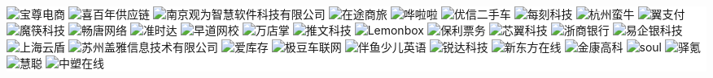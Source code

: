<td><img src="https://raw.githubusercontent.com/ctripcorp/apollo-community/master/images/known-users/baozun.png" alt="宝尊电商"></td>
<td><img src="https://raw.githubusercontent.com/ctripcorp/apollo-community/master/images/known-users/xbnwl.png" alt="喜百年供应链"></td>
<td><img src="https://raw.githubusercontent.com/ctripcorp/apollo-community/master/images/known-users/gwwisdom.png" alt="南京观为智慧软件科技有限公司"></td>
</tr>
<tr>
<td><img src="https://raw.githubusercontent.com/ctripcorp/apollo-community/master/images/known-users/ztrip.png" alt="在途商旅"></td>
<td><img src="https://raw.githubusercontent.com/ctripcorp/apollo-community/master/images/known-users/hualala.png" alt="哗啦啦"></td>
<td><img src="https://raw.githubusercontent.com/ctripcorp/apollo-community/master/images/known-users/xin.png" alt="优信二手车"></td>
<td><img src="https://raw.githubusercontent.com/ctripcorp/apollo-community/master/images/known-users/maycur.png" alt="每刻科技"></td>
<td><img src="https://raw.githubusercontent.com/ctripcorp/apollo-community/master/images/known-users/bullyun.png" alt="杭州蛮牛"></td>
</tr>
<tr>
<td><img src="https://raw.githubusercontent.com/ctripcorp/apollo-community/master/images/known-users/bestpay.png" alt="翼支付"></td>
<td><img src="https://raw.githubusercontent.com/ctripcorp/apollo-community/master/images/known-users/mockuai.png" alt="魔筷科技"></td>
<td><img src="https://raw.githubusercontent.com/ctripcorp/apollo-community/master/images/known-users/ct108.png" alt="畅唐网络"></td>
<td><img src="https://raw.githubusercontent.com/ctripcorp/apollo-community/master/images/known-users/jusdaglobal.jpg" alt="准时达"></td>
<td><img src="https://raw.githubusercontent.com/ctripcorp/apollo-community/master/images/known-users/izaodao.png" alt="早道网校"></td>
</tr>
<tr>
<td><img src="https://raw.githubusercontent.com/ctripcorp/apollo-community/master/images/known-users/ovopark.jpg" alt="万店掌"></td>
<td><img src="https://raw.githubusercontent.com/ctripcorp/apollo-community/master/images/known-users/funstory.jpg" alt="推文科技"></td>
<td><img src="https://raw.githubusercontent.com/ctripcorp/apollo-community/master/images/known-users/lemonbox.png" alt="Lemonbox"></td>
<td><img src="https://raw.githubusercontent.com/ctripcorp/apollo-community/master/images/known-users/polyt.png" alt="保利票务"></td>
<td><img src="https://raw.githubusercontent.com/ctripcorp/apollo-community/master/images/known-users/chipwing.png" alt="芯翼科技"></td>
</tr>
<tr>
<td><img src="https://raw.githubusercontent.com/ctripcorp/apollo-community/master/images/known-users/czbank.png" alt="浙商银行"></td>
<td><img src="https://raw.githubusercontent.com/ctripcorp/apollo-community/master/images/known-users/czbyqy.png" alt="易企银科技"></td>
<td><img src="https://raw.githubusercontent.com/ctripcorp/apollo-community/master/images/known-users/yundun.jpg" alt="上海云盾"></td>
<td><img src="https://raw.githubusercontent.com/ctripcorp/apollo-community/master/images/known-users/gaiaworks.jpg" alt="苏州盖雅信息技术有限公司"></td>
<td><img src="https://raw.githubusercontent.com/ctripcorp/apollo-community/master/images/known-users/mengxiang.png" alt="爱库存"></td>
</tr>
<tr>
<td><img src="https://raw.githubusercontent.com/ctripcorp/apollo-community/master/images/known-users/jidouauto.png" alt="极豆车联网"></td>
<td><img src="https://raw.githubusercontent.com/ctripcorp/apollo-community/master/images/known-users/ipalfish.png" alt="伴鱼少儿英语"></td>
<td><img src="https://raw.githubusercontent.com/ctripcorp/apollo-community/master/images/known-users/iqboard.png" alt="锐达科技"></td>
<td><img src="https://raw.githubusercontent.com/ctripcorp/apollo-community/master/images/known-users/koolearn.png" alt="新东方在线"></td>
<td><img src="https://raw.githubusercontent.com/ctripcorp/apollo-community/master/images/known-users/kingcome.png" alt="金康高科"></td>
</tr>
 <tr>
<td><img src="https://raw.githubusercontent.com/ctripcorp/apollo-community/master/images/known-users/soulapp.png" alt="soul"></td>
<td><img src="https://raw.githubusercontent.com/ctripcorp/apollo-community/master/images/known-users/ezrpro.png" alt="驿氪"></td>
<td><img src="https://raw.githubusercontent.com/ctripcorp/apollo-community/master/images/known-users/hc360.png" alt="慧聪"></td>
<td><img src="https://raw.githubusercontent.com/ctripcorp/apollo-community/master/images/known-users/21cp.png" alt="中塑在线"></td>